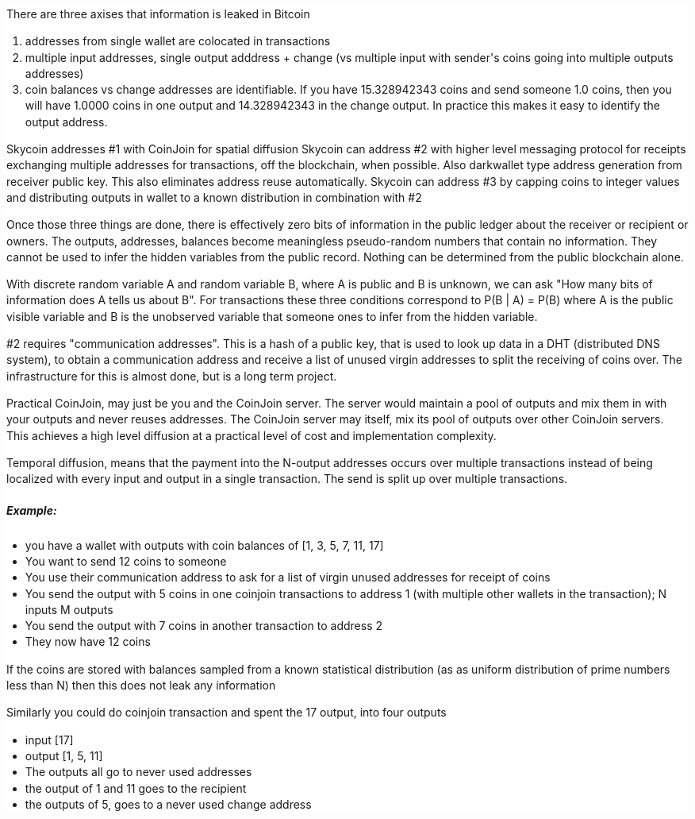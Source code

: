 There are three axises that information is leaked in Bitcoin
1. addresses from single wallet are colocated in transactions
2. multiple input addresses, single output adddress + change (vs multiple input with sender's coins going into multiple outputs addresses)
3. coin balances vs change addresses are identifiable. If you have 15.328942343 coins and send someone 1.0 coins, then you will have 1.0000 coins in one output and 14.328942343 in the change output. In practice this makes it easy to identify the output address.

Skycoin addresses #1 with CoinJoin for spatial diffusion
Skycoin can address #2 with higher level messaging protocol for receipts exchanging multiple addresses for transactions, off the blockchain, when possible. Also darkwallet type address generation from receiver public key. This also eliminates address reuse automatically.
Skycoin can address #3 by capping coins to integer values and distributing outputs in wallet to a known distribution in combination with #2

Once those three things are done, there is effectively zero bits of information in the public ledger about the receiver or recipient or owners. The outputs, addresses, balances become meaningless pseudo-random numbers that contain no information. They cannot be used to infer the hidden variables from the public record. Nothing can be determined from the public blockchain alone.

With discrete random variable A and random variable B, where A is public and B is unknown, we can ask "How many bits of information does A tells us about B". For transactions these three conditions correspond to P(B | A) = P(B) where A is the public visible variable and B is the unobserved variable that someone ones to infer from the hidden variable.

#2 requires "communication addresses". This is a hash of a public key, that is used to look up data in a DHT (distributed DNS system), to obtain a communication address and receive a list of unused virgin addresses to split the receiving of coins over. The infrastructure for this is almost done, but is a long term project.

Practical CoinJoin, may just be you and the CoinJoin server. The server would maintain a pool of outputs and mix them in with your outputs and never reuses addresses. The CoinJoin server may itself, mix its pool of outputs over other CoinJoin servers. This achieves a high level diffusion at a practical level of cost and implementation complexity.

Temporal diffusion, means that the payment into the N-output addresses occurs over multiple transactions instead of being localized with every input and output in a single transaction. The send is split up over multiple transactions.

##### Example:
- you have a wallet with outputs with coin balances of [1, 3, 5, 7, 11, 17]
- You want to send 12 coins to someone
- You use their communication address to ask for a list of virgin unused addresses for receipt of coins
- You send the output with 5 coins in one coinjoin transactions to address 1 (with multiple other wallets in the transaction); N inputs M outputs
- You send the output with 7 coins in another transaction to address 2
- They now have 12 coins

If the coins are stored with balances sampled from a known statistical distribution (as as uniform distribution of prime numbers less than N) then this does not leak any information

Similarly you could do coinjoin transaction and spent the 17 output, into four outputs
- input [17]
- output [1, 5, 11]
- The outputs all go to never used addresses
- the output of 1 and 11 goes to the recipient
- the outputs of 5, goes to a never used change address
